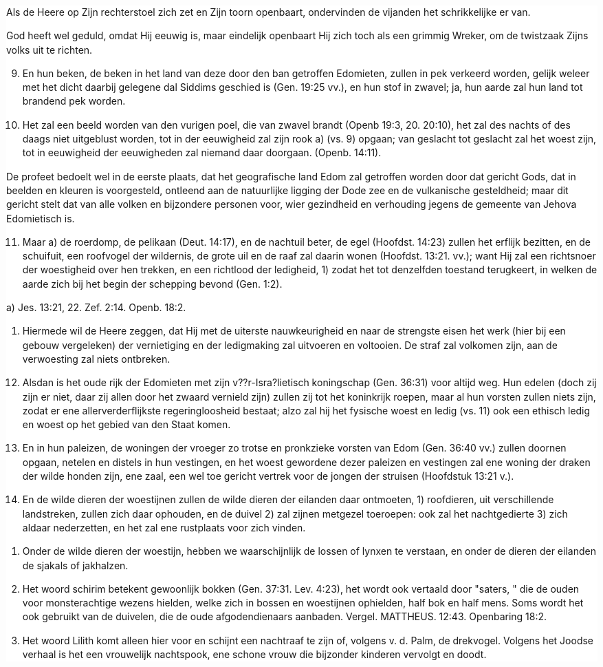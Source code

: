 Als de Heere op Zijn rechterstoel zich zet en Zijn toorn openbaart, ondervinden de vijanden het schrikkelijke er van.

God heeft wel geduld, omdat Hij eeuwig is, maar eindelijk openbaart Hij zich toch als een grimmig Wreker, om de twistzaak Zijns volks uit te richten.

9. En hun beken, de beken in het land van deze door den ban getroffen Edomieten, zullen in pek verkeerd worden, gelijk weleer met het dicht daarbij gelegene dal Siddims geschied is (Gen. 19:25 vv.), en hun stof in zwavel; ja, hun aarde zal hun land tot brandend pek worden.

10. Het zal een beeld worden van den vurigen poel, die van zwavel brandt (Openb 19:3, 20. 20:10), het zal des nachts of des daags niet uitgeblust worden, tot in der eeuwigheid zal zijn rook a) (vs. 9) opgaan; van geslacht tot geslacht zal het woest zijn, tot in eeuwigheid der eeuwigheden zal niemand daar doorgaan. (Openb. 14:11).

De profeet bedoelt wel in de eerste plaats, dat het geografische land Edom zal getroffen worden door dat gericht Gods, dat in beelden en kleuren is voorgesteld, ontleend aan de natuurlijke ligging der Dode zee en de vulkanische gesteldheid; maar dit gericht stelt dat van alle volken en bijzondere personen voor, wier gezindheid en verhouding jegens de gemeente van Jehova Edomietisch is.

11. Maar a) de roerdomp, de pelikaan (Deut. 14:17), en de nachtuil beter, de egel (Hoofdst. 14:23) zullen het erflijk bezitten, en de schuifuit, een roofvogel der wildernis, de grote uil en de raaf zal daarin wonen (Hoofdst. 13:21. vv.); want Hij zal een richtsnoer der woestigheid over  hen  trekken,  en  een  richtlood  der  ledigheid,  1)  zodat  het  tot  denzelfden  toestand terugkeert, in welken de aarde zich bij het begin der schepping bevond (Gen. 1:2).

a) Jes. 13:21, 22. Zef. 2:14. Openb. 18:2.

1) Hiermede wil de Heere zeggen, dat Hij met de uiterste nauwkeurigheid en naar de strengste eisen het  werk  (hier  bij een gebouw vergeleken)  der  vernietiging  en der  ledigmaking zal uitvoeren en voltooien. De straf zal volkomen zijn, aan de verwoesting zal niets ontbreken.

12.  Alsdan is het  oude rijk  der  Edomieten met  zijn  v??r-Isra?lietisch koningschap  (Gen. 36:31) voor altijd weg. Hun edelen (doch zij zijn er niet, daar zij allen door  het  zwaard vernield zijn) zullen zij tot het koninkrijk roepen, maar al hun vorsten zullen niets zijn, zodat er ene allerverderflijkste regeringloosheid bestaat; alzo zal hij het fysische woest en ledig (vs. 11) ook een ethisch ledig en woest op het gebied van den Staat komen.

13. En in hun paleizen, de woningen der vroeger zo trotse en pronkzieke vorsten van Edom (Gen. 36:40 vv.) zullen doornen opgaan, netelen en distels in hun vestingen, en het woest gewordene dezer paleizen en vestingen zal ene woning der draken der wilde honden zijn, ene zaal, een wel toe gericht vertrek voor de jongen der struisen (Hoofdstuk 13:21 v.).

14. En de wilde dieren der woestijnen zullen de wilde dieren der eilanden daar ontmoeten, 1) roofdieren,  uit  verschillende  landstreken,  zullen  zich  daar  ophouden,  en  de  duivel 2)  zal zijnen metgezel toeroepen: ook zal het nachtgedierte 3) zich aldaar nederzetten, en het zal ene rustplaats voor zich vinden.

1)  Onder  de wilde dieren der  woestijn,  hebben we waarschijnlijk  de  lossen of lynxen te verstaan, en onder de dieren der eilanden de sjakals of jakhalzen.

2) Het woord schirim betekent gewoonlijk bokken (Gen. 37:31. Lev. 4:23), het wordt ook vertaald door "saters, " die de ouden voor monsterachtige wezens hielden, welke zich in bossen en woestijnen ophielden, half bok en half mens. Soms wordt het ook gebruikt van de duivelen, die de oude afgodendienaars aanbaden. Vergel. MATTHEUS. 12:43. Openbaring 18:2.

3) Het woord Lilith komt alleen hier voor en schijnt een nachtraaf te zijn of, volgens v. d. Palm, de drekvogel. Volgens het Joodse verhaal is het een vrouwelijk nachtspook, ene schone vrouw die bijzonder kinderen vervolgt en doodt.

